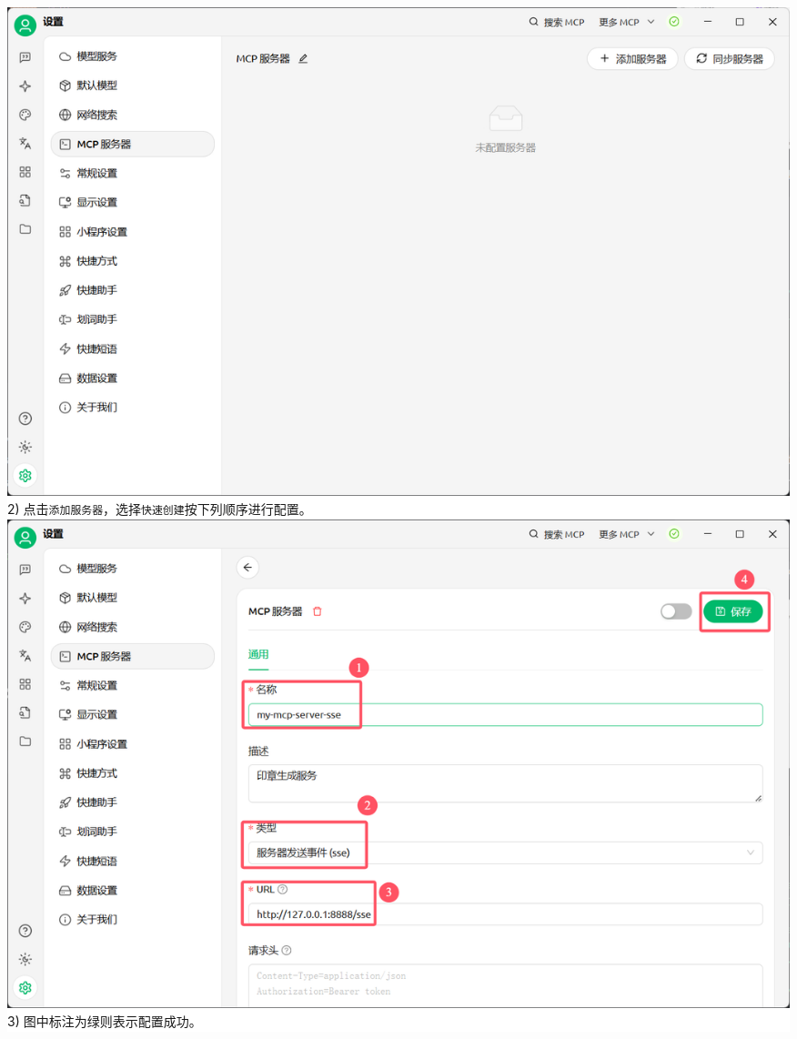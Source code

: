    ![cherry1.png](img/cherry1.png)
2) 点击`添加服务器`，选择`快速创建`按下列顺序进行配置。
   ![cherry2.png](img/cherry2.png)
3) 图中标注为绿则表示配置成功。